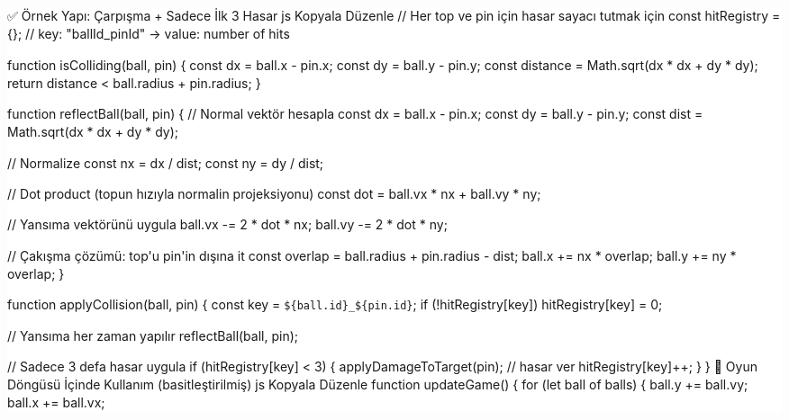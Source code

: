 ✅ Örnek Yapı: Çarpışma + Sadece İlk 3 Hasar
js
Kopyala
Düzenle
// Her top ve pin için hasar sayacı tutmak için
const hitRegistry = {}; // key: "ballId_pinId" → value: number of hits

function isColliding(ball, pin) {
  const dx = ball.x - pin.x;
  const dy = ball.y - pin.y;
  const distance = Math.sqrt(dx * dx + dy * dy);
  return distance < ball.radius + pin.radius;
}

function reflectBall(ball, pin) {
  // Normal vektör hesapla
  const dx = ball.x - pin.x;
  const dy = ball.y - pin.y;
  const dist = Math.sqrt(dx * dx + dy * dy);

  // Normalize
  const nx = dx / dist;
  const ny = dy / dist;

  // Dot product (topun hızıyla normalin projeksiyonu)
  const dot = ball.vx * nx + ball.vy * ny;

  // Yansıma vektörünü uygula
  ball.vx -= 2 * dot * nx;
  ball.vy -= 2 * dot * ny;

  // Çakışma çözümü: top'u pin'in dışına it
  const overlap = ball.radius + pin.radius - dist;
  ball.x += nx * overlap;
  ball.y += ny * overlap;
}

function applyCollision(ball, pin) {
  const key = `${ball.id}_${pin.id}`;
  if (!hitRegistry[key]) hitRegistry[key] = 0;

  // Yansıma her zaman yapılır
  reflectBall(ball, pin);

  // Sadece 3 defa hasar uygula
  if (hitRegistry[key] < 3) {
    applyDamageToTarget(pin); // hasar ver
    hitRegistry[key]++;
  }
}
🔄 Oyun Döngüsü İçinde Kullanım (basitleştirilmiş)
js
Kopyala
Düzenle
function updateGame() {
  for (let ball of balls) {
    ball.y += ball.vy;
    ball.x += ball.vx;
